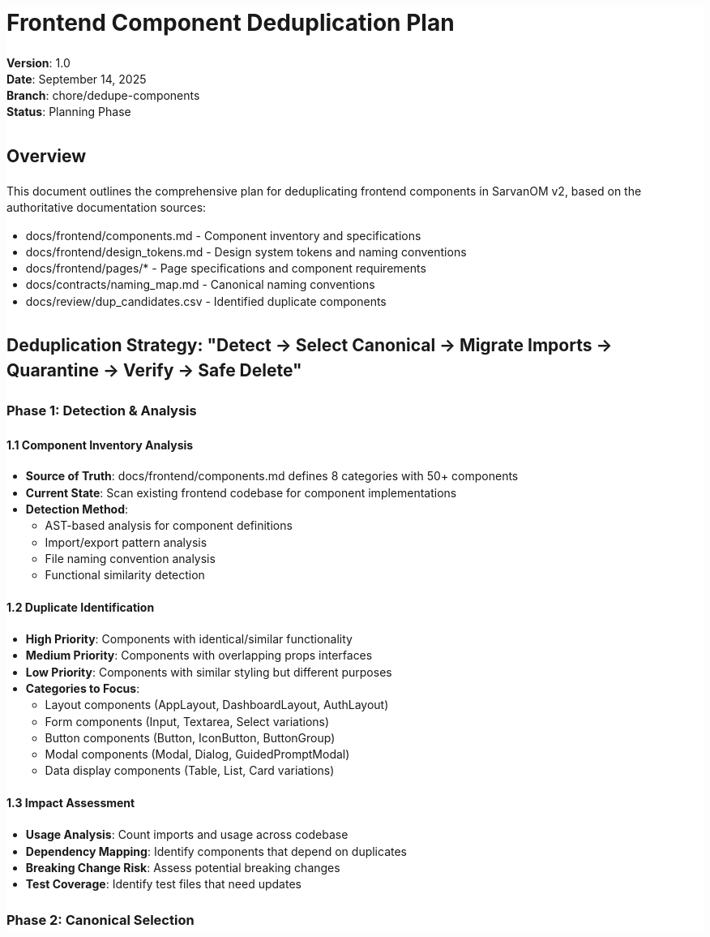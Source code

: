 # Frontend Component Deduplication Plan

**Version**: 1.0  
**Date**: September 14, 2025  
**Branch**: chore/dedupe-components  
**Status**: Planning Phase  

## Overview

This document outlines the comprehensive plan for deduplicating frontend components in SarvanOM v2, based on the authoritative documentation sources:

- docs/frontend/components.md - Component inventory and specifications
- docs/frontend/design_tokens.md - Design system tokens and naming conventions  
- docs/frontend/pages/* - Page specifications and component requirements
- docs/contracts/naming_map.md - Canonical naming conventions
- docs/review/dup_candidates.csv - Identified duplicate components

## Deduplication Strategy: "Detect → Select Canonical → Migrate Imports → Quarantine → Verify → Safe Delete"

### Phase 1: Detection & Analysis

#### 1.1 Component Inventory Analysis
- **Source of Truth**: docs/frontend/components.md defines 8 categories with 50+ components
- **Current State**: Scan existing frontend codebase for component implementations
- **Detection Method**: 
  - AST-based analysis for component definitions
  - Import/export pattern analysis
  - File naming convention analysis
  - Functional similarity detection

#### 1.2 Duplicate Identification
- **High Priority**: Components with identical/similar functionality
- **Medium Priority**: Components with overlapping props interfaces
- **Low Priority**: Components with similar styling but different purposes
- **Categories to Focus**:
  - Layout components (AppLayout, DashboardLayout, AuthLayout)
  - Form components (Input, Textarea, Select variations)
  - Button components (Button, IconButton, ButtonGroup)
  - Modal components (Modal, Dialog, GuidedPromptModal)
  - Data display components (Table, List, Card variations)

#### 1.3 Impact Assessment
- **Usage Analysis**: Count imports and usage across codebase
- **Dependency Mapping**: Identify components that depend on duplicates
- **Breaking Change Risk**: Assess potential breaking changes
- **Test Coverage**: Identify test files that need updates

### Phase 2: Canonical Selection
